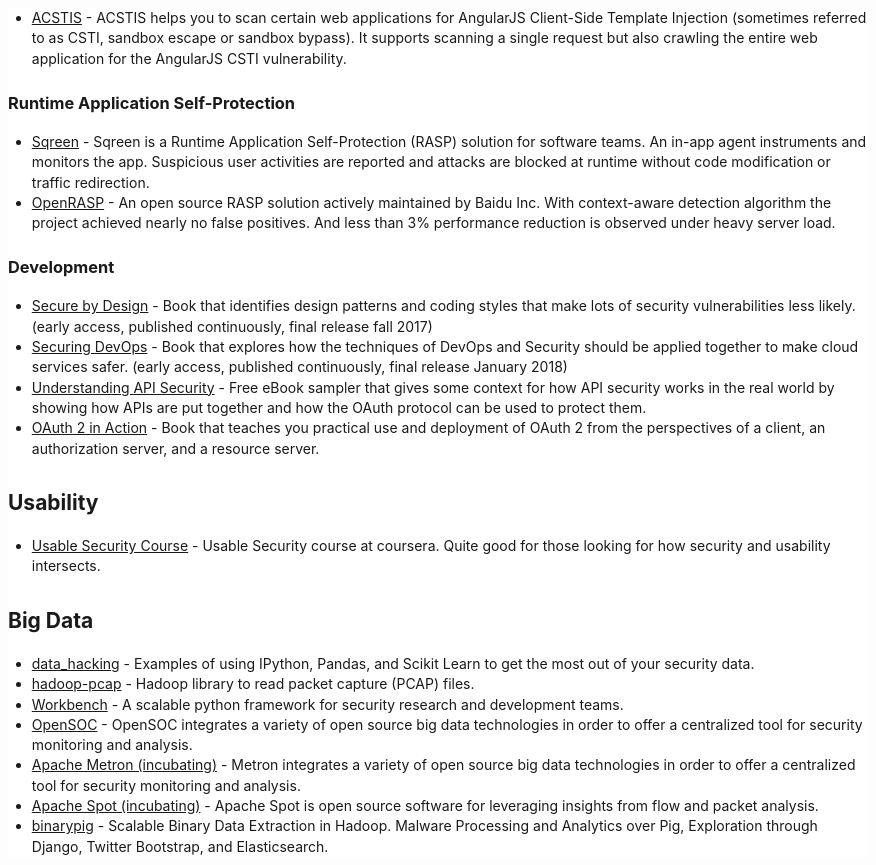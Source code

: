 * [ACSTIS](https://github.com/tijme/angularjs-csti-scanner) - ACSTIS helps you to scan certain web applications for AngularJS Client-Side Template Injection \(sometimes referred to as CSTI, sandbox escape or sandbox bypass\). It supports scanning a single request but also crawling the entire web application for the AngularJS CSTI vulnerability.

### Runtime Application Self-Protection

* [Sqreen](https://www.sqreen.io/) - Sqreen is a Runtime Application Self-Protection \(RASP\) solution for software teams. An in-app agent instruments and monitors the app. Suspicious user activities are reported and attacks are blocked at runtime without code modification or traffic redirection.
* [OpenRASP](https://github.com/baidu/openrasp) - An open source RASP solution actively maintained by Baidu Inc. With context-aware detection algorithm the project achieved nearly no false positives. And less than 3% performance reduction is observed under heavy server load.

### Development

* [Secure by Design](https://www.manning.com/books/secure-by-design?a_aid=danbjson&a_bid=0b3fac80) - Book that identifies design patterns and coding styles that make lots of security vulnerabilities less likely. \(early access, published continuously, final release fall 2017\)
* [Securing DevOps](https://www.manning.com/books/securing-devops) - Book that explores how the techniques of DevOps and Security should be applied together to make cloud services safer. \(early access, published continuously, final release January 2018\)
* [Understanding API Security](https://www.manning.com/books/understanding-api-security) - Free eBook sampler that gives some context for how API security works in the real world by showing how APIs are put together and how the OAuth protocol can be used to protect them.
* [OAuth 2 in Action](https://www.manning.com/books/oauth-2-in-action) - Book that teaches you practical use and deployment of OAuth 2 from the perspectives of a client, an authorization server, and a resource server. 

## Usability

* [Usable Security Course](https://pt.coursera.org/learn/usable-security) - Usable Security course at coursera. Quite good for those looking for how security and usability intersects.

## Big Data

* [data\_hacking](https://github.com/ClickSecurity/data_hacking) - Examples of using IPython, Pandas, and Scikit Learn to get the most out of your security data.
* [hadoop-pcap](https://github.com/RIPE-NCC/hadoop-pcap) - Hadoop library to read packet capture \(PCAP\) files.
* [Workbench](http://workbench.readthedocs.org/) - A scalable python framework for security research and development teams.
* [OpenSOC](https://github.com/OpenSOC/opensoc) - OpenSOC integrates a variety of open source big data technologies in order to offer a centralized tool for security monitoring and analysis.
* [Apache Metron \(incubating\)](https://github.com/apache/incubator-metron) - Metron integrates a variety of open source big data technologies in order to offer a centralized tool for security monitoring and analysis.
* [Apache Spot \(incubating\)](https://github.com/apache/incubator-spot) - Apache Spot is open source software for leveraging insights from flow and packet analysis.
* [binarypig](https://github.com/endgameinc/binarypig) - Scalable Binary Data Extraction in Hadoop. Malware Processing and Analytics over Pig, Exploration through Django, Twitter Bootstrap, and Elasticsearch.
